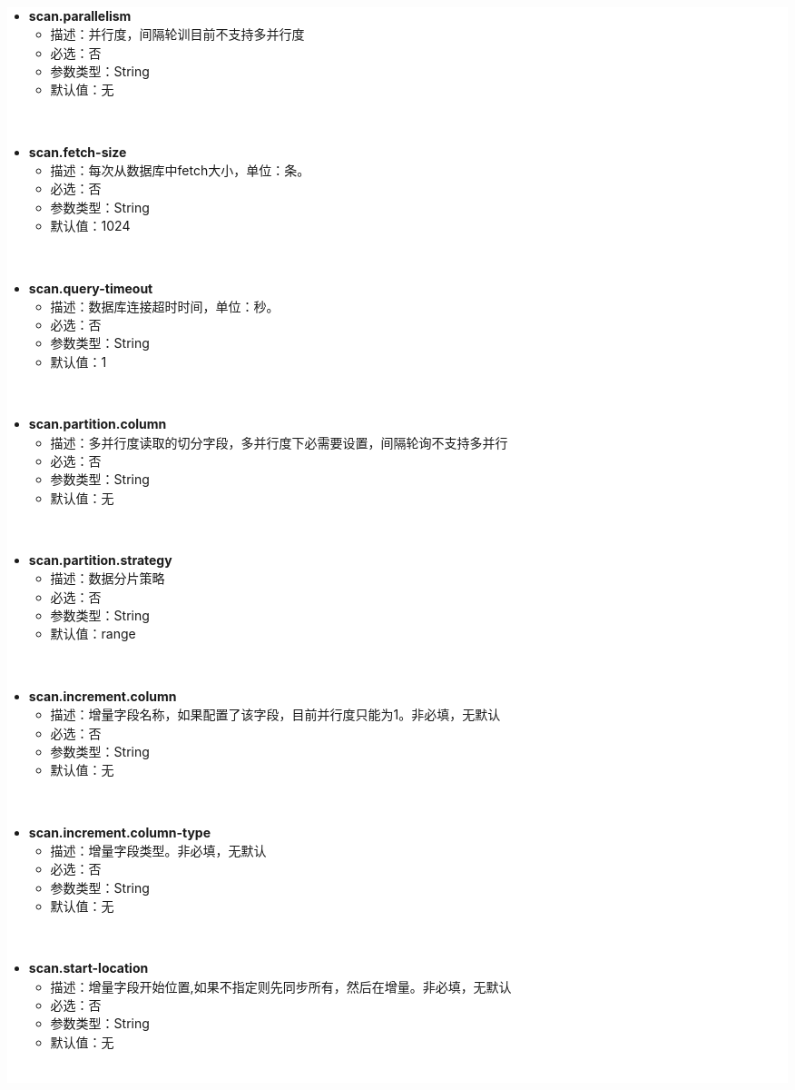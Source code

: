 - **scan.parallelism**
  - 描述：并行度，间隔轮训目前不支持多并行度
  - 必选：否
  - 参数类型：String 
  - 默认值：无
<br />

- **scan.fetch-size**
  - 描述：每次从数据库中fetch大小，单位：条。
  - 必选：否
  - 参数类型：String 
  - 默认值：1024
<br />

- **scan.query-timeout**
  - 描述：数据库连接超时时间，单位：秒。
  - 必选：否
  - 参数类型：String 
  - 默认值：1
<br />

- **scan.partition.column**
  - 描述：多并行度读取的切分字段，多并行度下必需要设置，间隔轮询不支持多并行
  - 必选：否
  - 参数类型：String 
  - 默认值：无
<br />

- **scan.partition.strategy**
  - 描述：数据分片策略
  - 必选：否
  - 参数类型：String 
  - 默认值：range
<br />

- **scan.increment.column**
  - 描述：增量字段名称，如果配置了该字段，目前并行度只能为1。非必填，无默认
  - 必选：否
  - 参数类型：String 
  - 默认值：无
<br />

- **scan.increment.column-type**
  - 描述：增量字段类型。非必填，无默认
  - 必选：否
  - 参数类型：String 
  - 默认值：无
<br />
  
- **scan.start-location**
  - 描述：增量字段开始位置,如果不指定则先同步所有，然后在增量。非必填，无默认
  - 必选：否
  - 参数类型：String 
  - 默认值：无
<br />
